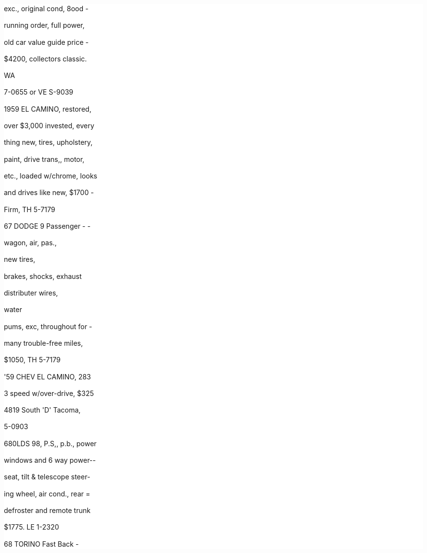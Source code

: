 exc., original cond, 8ood -

running order, full power,

old car value guide price -

$4200, collectors classic.

WA

7-0655 or VE S-9039

1959 EL CAMINO, restored,

over $3,000 invested, every

thing new, tires, upholstery,

paint, drive trans,, motor,

etc., loaded w/chrome, looks

and drives like new, $1700 -

Firm, TH 5-7179

67 DODGE 9 Passenger - -

wagon, air, pas.,

new tires,

brakes, shocks, exhaust

distributer wires,

water

pums, exc, throughout for -

many trouble-free miles,

$1050, TH 5-7179

'59 CHEV EL CAMINO, 283

3 speed w/over-drive, $325

4819 South 'D' Tacoma,

5-0903

680LDS 98, P.S,, p.b., power

windows and 6 way power--

seat, tilt & telescope steer-

ing wheel, air cond., rear =

defroster and remote trunk

$1775. LE 1-2320

68 TORINO Fast Back -
